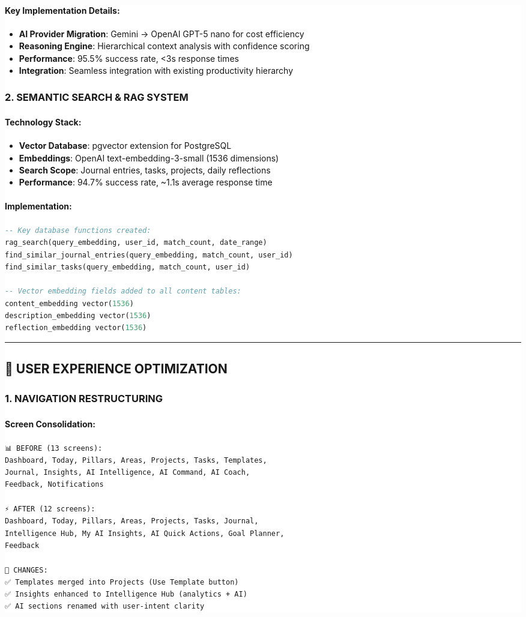 #### **Key Implementation Details:**
- **AI Provider Migration**: Gemini → OpenAI GPT-5 nano for cost efficiency
- **Reasoning Engine**: Hierarchical context analysis with confidence scoring
- **Performance**: 95.5% success rate, <3s response times
- **Integration**: Seamless integration with existing productivity hierarchy

### **2. SEMANTIC SEARCH & RAG SYSTEM**

#### **Technology Stack:**
- **Vector Database**: pgvector extension for PostgreSQL
- **Embeddings**: OpenAI text-embedding-3-small (1536 dimensions)
- **Search Scope**: Journal entries, tasks, projects, daily reflections
- **Performance**: 94.7% success rate, ~1.1s average response time

#### **Implementation:**
```sql
-- Key database functions created:
rag_search(query_embedding, user_id, match_count, date_range)
find_similar_journal_entries(query_embedding, match_count, user_id)
find_similar_tasks(query_embedding, match_count, user_id)

-- Vector embedding fields added to all content tables:
content_embedding vector(1536)
description_embedding vector(1536)  
reflection_embedding vector(1536)
```

---

## 🎨 **USER EXPERIENCE OPTIMIZATION**

### **1. NAVIGATION RESTRUCTURING**

#### **Screen Consolidation:**
```
📊 BEFORE (13 screens):
Dashboard, Today, Pillars, Areas, Projects, Tasks, Templates, 
Journal, Insights, AI Intelligence, AI Command, AI Coach, 
Feedback, Notifications

⚡ AFTER (12 screens):
Dashboard, Today, Pillars, Areas, Projects, Tasks, Journal,
Intelligence Hub, My AI Insights, AI Quick Actions, Goal Planner,
Feedback

🎯 CHANGES:
✅ Templates merged into Projects (Use Template button)
✅ Insights enhanced to Intelligence Hub (analytics + AI)
✅ AI sections renamed with user-intent clarity
```
